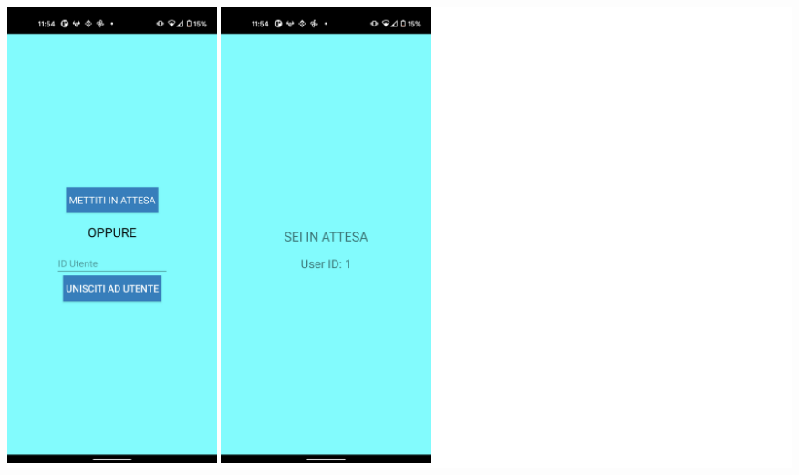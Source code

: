 <img src="screenshots/playwithfriends.png" height="500"> </img><img src="screenshots/privatemm.png" height="500"></img>
